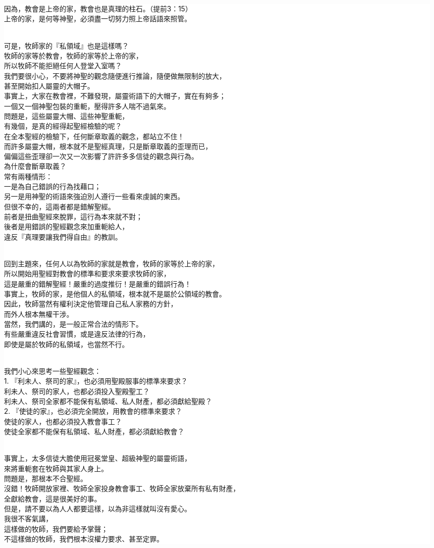 因為，教會是上帝的家，教會也是真理的柱石。（提前3：15）<br>
上帝的家，是何等神聖，必須盡一切努力照上帝話語來照管。</p>

<p><br>
可是，牧師家的『私領域』也是這樣嗎？<br>
牧師的家等於教會，牧師的家等於上帝的家，<br>
所以牧師不能拒絕任何人登堂入室嗎？<br>
我們要很小心，不要將神聖的觀念隨便進行推論，隨便做無限制的放大，<br>
甚至開始扣人屬靈的大帽子。<br>
事實上，大家在教會裡，不難發現，屬靈術語下的大帽子，實在有夠多；<br>
一個又一個神聖包裝的重軛，壓得許多人喘不過氣來。<br>
問題是，這些屬靈大帽、這些神聖重軛，<br>
有幾個，是真的經得起聖經檢驗的呢？<br>
在全本聖經的檢驗下，任何斷章取義的觀念，都站立不住！<br>
而許多屬靈大帽，根本就不是聖經真理，只是斷章取義的歪理而已，<br>
偏偏這些歪理卻一次又一次影響了許許多多信徒的觀念與行為。<br>
為什麼會斷章取義？<br>
常有兩種情形：<br>
一是為自己錯誤的行為找藉口；<br>
另一是用神聖的術語來強迫別人遵行一些看來虔誠的東西。<br>
但很不幸的，這兩者都是錯解聖經。<br>
前者是扭曲聖經來脫罪，這行為本來就不對；<br>
後者是用錯誤的聖經觀念來加重軛給人，<br>
違反『真理要讓我們得自由』的教訓。</p>

<p><br>
回到主題來，任何人以為牧師的家就是教會，牧師的家等於上帝的家，<br>
所以開始用聖經對教會的標準和要求來要求牧師的家，<br>
這是嚴重的錯解聖經！嚴重的過度推衍！是嚴重的錯誤行為！<br>
事實上，牧師的家，是他個人的私領域，根本就不是屬於公領域的教會。<br>
因此，牧師當然有權利決定他管理自己私人家務的方針，<br>
而外人根本無權干涉。<br>
當然，我們講的，是一般正常合法的情形下。<br>
有些嚴重違反社會習慣，或是違反法律的行為，<br>
即使是屬於牧師的私領域，也當然不行。</p>

<p><br>
我們小心來思考一些聖經觀念：<br>
1. 『利未人、祭司的家』，也必須用聖殿服事的標準來要求？<br>
利未人、祭司的家人，也都必須投入聖殿聖工？<br>
利未人、祭司全家都不能保有私領域、私人財產，都必須獻給聖殿？<br>
2. 『使徒的家』，也必須完全開放，用教會的標準來要求？<br>
使徒的家人，也都必須投入教會事工？<br>
使徒全家都不能保有私領域、私人財產，都必須獻給教會？</p>

<p><br>
事實上，太多信徒大膽使用冠冕堂皇、超級神聖的屬靈術語，<br>
來將重軛套在牧師與其家人身上。<br>
問題是，那根本不合聖經。<br>
沒錯！牧師開放家裡、牧師全家投身教會事工、牧師全家放棄所有私有財產，<br>
全獻給教會，這是很美好的事。<br>
但是，請不要以為人人都要這樣，以為非這樣就叫沒有愛心。<br>
我很不客氣講，<br>
這樣做的牧師，我們要給予掌聲；<br>
不這樣做的牧師，我們根本沒權力要求、甚至定罪。</p>
